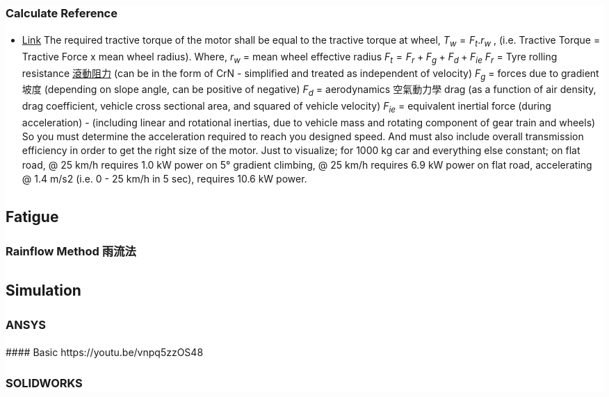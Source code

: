 
### Calculate Reference
* [Link](https://www.researchgate.net/post/How-can-we-calculate-the-required-torque-to-move-a-massive-object-by-means-of-gear-assembly)
The required tractive torque of the motor shall be equal to the tractive torque at wheel,  $T_{w}=F_{t}.r_{w}$  , (i.e. Tractive Torque =  Tractive Force x mean wheel radius).
Where,
$r_{w}$ = mean wheel effective radius
$F_{t}=F_{r}+F_{g}+F_{d}+F_{ie}$
$F_{r}$ = Tyre rolling resistance [滾動阻力](https://zh.wikipedia.org/wiki/%E6%BB%BE%E5%8B%95%E9%98%BB%E5%8A%9B) (can be in the form of  CrN - simplified and treated as independent of velocity) 
$F_{g}$ = forces due to gradient 坡度 (depending on slope angle, can be positive of negative)
$F_{d}$ = aerodynamics 空氣動力學 drag (as a function of air density, drag coefficient, vehicle cross sectional area, and squared of vehicle velocity)
$F_{ie}$ = equivalent inertial force (during acceleration) - (including linear and rotational inertias, due to vehicle mass and rotating component of gear train and wheels)
So you must determine the acceleration required to reach you designed speed.
And must also include overall transmission efficiency in order to get the right size of the motor.
Just to visualize;
for 1000 kg car and everything else constant;
on flat road, @ 25 km/h requires 1.0 kW power
on 5° gradient climbing, @ 25 km/h requires 6.9 kW power
on flat road,  accelerating @ 1.4 m/s2 (i.e. 0 - 25 km/h in 5 sec),  requires 10.6 kW power.


## Fatigue
### Rainflow Method 雨流法

## Simulation
### ANSYS
<iframe width="560" height="315" src="https://www.youtube.com/embed/FicB76ro6x8" title="YouTube video player" frameborder="0" allow="accelerometer; autoplay; clipboard-write; encrypted-media; gyroscope; picture-in-picture" allowfullscreen></iframe>
<iframe width="560" height="315" src="https://www.youtube.com/embed/YznXPkxZiDY" title="YouTube video player" frameborder="0" allow="accelerometer; autoplay; clipboard-write; encrypted-media; gyroscope; picture-in-picture" allowfullscreen></iframe>
<iframe width="560" height="315" src="https://www.youtube.com/embed/UTnK-LRyknY" title="YouTube video player" frameborder="0" allow="accelerometer; autoplay; clipboard-write; encrypted-media; gyroscope; picture-in-picture" allowfullscreen></iframe>
#### Basic
https://youtu.be/vnpq5zzOS48

### SOLIDWORKS
<iframe width="560" height="315" src="https://www.youtube.com/embed/Xmyryo9kVlc" title="YouTube video player" frameborder="0" allow="accelerometer; autoplay; clipboard-write; encrypted-media; gyroscope; picture-in-picture" allowfullscreen></iframe>
<iframe width="560" height="315" src="https://www.youtube.com/embed/blVeZToVrn0" title="YouTube video player" frameborder="0" allow="accelerometer; autoplay; clipboard-write; encrypted-media; gyroscope; picture-in-picture" allowfullscreen></iframe>
<iframe width="560" height="315" src="https://www.youtube.com/embed/p3YAdqpPxxI" title="YouTube video player" frameborder="0" allow="accelerometer; autoplay; clipboard-write; encrypted-media; gyroscope; picture-in-picture" allowfullscreen></iframe>
<iframe width="560" height="315" src="https://www.youtube.com/embed/2pkH3_Eqsgc" title="YouTube video player" frameborder="0" allow="accelerometer; autoplay; clipboard-write; encrypted-media; gyroscope; picture-in-picture" allowfullscreen></iframe>
